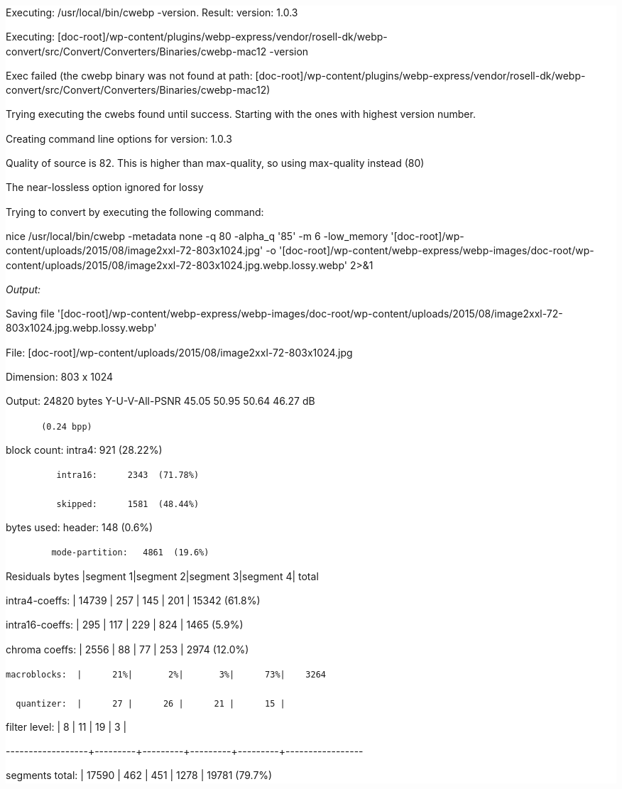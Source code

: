Executing: /usr/local/bin/cwebp -version. Result: version: 1.0.3

Executing: [doc-root]/wp-content/plugins/webp-express/vendor/rosell-dk/webp-convert/src/Convert/Converters/Binaries/cwebp-mac12 -version

Exec failed (the cwebp binary was not found at path: [doc-root]/wp-content/plugins/webp-express/vendor/rosell-dk/webp-convert/src/Convert/Converters/Binaries/cwebp-mac12)

Trying executing the cwebs found until success. Starting with the ones with highest version number.

Creating command line options for version: 1.0.3

Quality of source is 82. This is higher than max-quality, so using max-quality instead (80)

The near-lossless option ignored for lossy

Trying to convert by executing the following command:

nice /usr/local/bin/cwebp -metadata none -q 80 -alpha_q '85' -m 6 -low_memory '[doc-root]/wp-content/uploads/2015/08/image2xxl-72-803x1024.jpg' -o '[doc-root]/wp-content/webp-express/webp-images/doc-root/wp-content/uploads/2015/08/image2xxl-72-803x1024.jpg.webp.lossy.webp' 2>&1


*Output:* 

Saving file '[doc-root]/wp-content/webp-express/webp-images/doc-root/wp-content/uploads/2015/08/image2xxl-72-803x1024.jpg.webp.lossy.webp'

File:      [doc-root]/wp-content/uploads/2015/08/image2xxl-72-803x1024.jpg

Dimension: 803 x 1024

Output:    24820 bytes Y-U-V-All-PSNR 45.05 50.95 50.64   46.27 dB

           (0.24 bpp)

block count:  intra4:        921  (28.22%)

              intra16:      2343  (71.78%)

              skipped:      1581  (48.44%)

bytes used:  header:            148  (0.6%)

             mode-partition:   4861  (19.6%)

 Residuals bytes  |segment 1|segment 2|segment 3|segment 4|  total

  intra4-coeffs:  |   14739 |     257 |     145 |     201 |   15342  (61.8%)

 intra16-coeffs:  |     295 |     117 |     229 |     824 |    1465  (5.9%)

  chroma coeffs:  |    2556 |      88 |      77 |     253 |    2974  (12.0%)

    macroblocks:  |      21%|       2%|       3%|      73%|    3264

      quantizer:  |      27 |      26 |      21 |      15 |

   filter level:  |       8 |      11 |      19 |       3 |

------------------+---------+---------+---------+---------+-----------------

 segments total:  |   17590 |     462 |     451 |    1278 |   19781  (79.7%)

